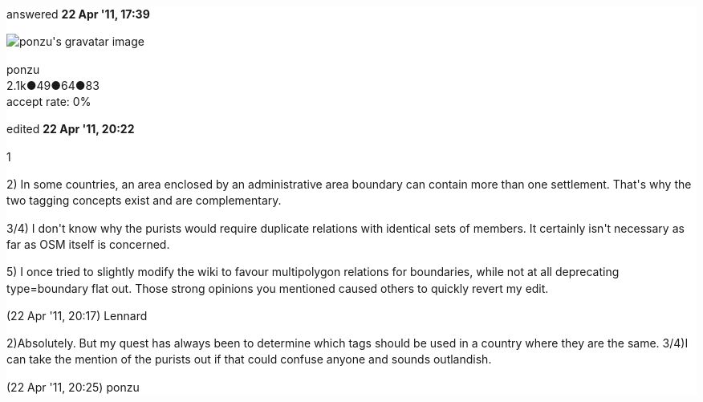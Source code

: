 <div class="post-update-info-container">
<div class="post-update-info post-update-info-user">
<p>answered <strong>22 Apr '11, 17:39</strong></p>
<img src="https://secure.gravatar.com/avatar/c23c2891306229bb036de7ce63bb8c9b?s=32&amp;d=identicon&amp;r=g" class="gravatar" width="32" height="32" alt="ponzu&#39;s gravatar image" />
<p><span>ponzu</span><br />
<span class="score" title="2104 reputation points"><span>2.1k</span></span><span title="49 badges"><span class="badge1">●</span><span class="badgecount">49</span></span><span title="64 badges"><span class="silver">●</span><span class="badgecount">64</span></span><span title="83 badges"><span class="bronze">●</span><span class="badgecount">83</span></span><br />
<span class="accept_rate" title="Rate of the user&#39;s accepted answers">accept rate:</span> <span title="ponzu has no accepted answers">0%</span></p>
</div>
<div class="post-update-info post-update-info-edited">
<p><span> edited <strong>22 Apr '11, 20:22</strong> </span></p>
</div>
</div>
<div id="comments-container-4736" class="comments-container">
<span id="4741"></span>
<div id="comment-4741" class="comment">
<div id="post-4741-score" class="comment-score">
1
</div>
<div class="comment-text">
<p>2) In some countries, an area enclosed by an administrative area boundary can contain more than one settlement. That's why the two tagging concepts exist and are complementary.</p>
<p>3/4) I don't know why the purists would require duplicate relations with identical sets of members. It certainly isn't necessary as far as OSM itself is concerned.</p>
<p>5) I once tried to slightly modify the wiki to favour multipolygon relations for boundaries, while not at all deprecating type=boundary flat out. Those strong opinions you mentioned caused others to quickly revert my edit.</p>
</div>
<div id="comment-4741-info" class="comment-info">
<span class="comment-age">(22 Apr '11, 20:17)</span> <span class="comment-user userinfo">Lennard</span>
</div>
</div>
<span id="4742"></span>
<div id="comment-4742" class="comment">
<div id="post-4742-score" class="comment-score">
&#10;</div>
<div class="comment-text">
<p>2)Absolutely. But my quest has always been to determine which tags should be used in a country where they are the same. 3/4)I can take the mention of the purists out if that could confuse anyone and sounds outlandish.</p>
</div>
<div id="comment-4742-info" class="comment-info">
<span class="comment-age">(22 Apr '11, 20:25)</span> <span class="comment-user userinfo">ponzu</span>
</div>
</div>
</div>
<div id="comment-tools-4736" class="comment-tools">
&#10;</div>
<div class="clear">
&#10;</div>
<div id="comment-4736-form-container" class="comment-form-container">
&#10;</div>
<div class="clear">
&#10;</div>
</div></td>
</tr>
</tbody>
</table>